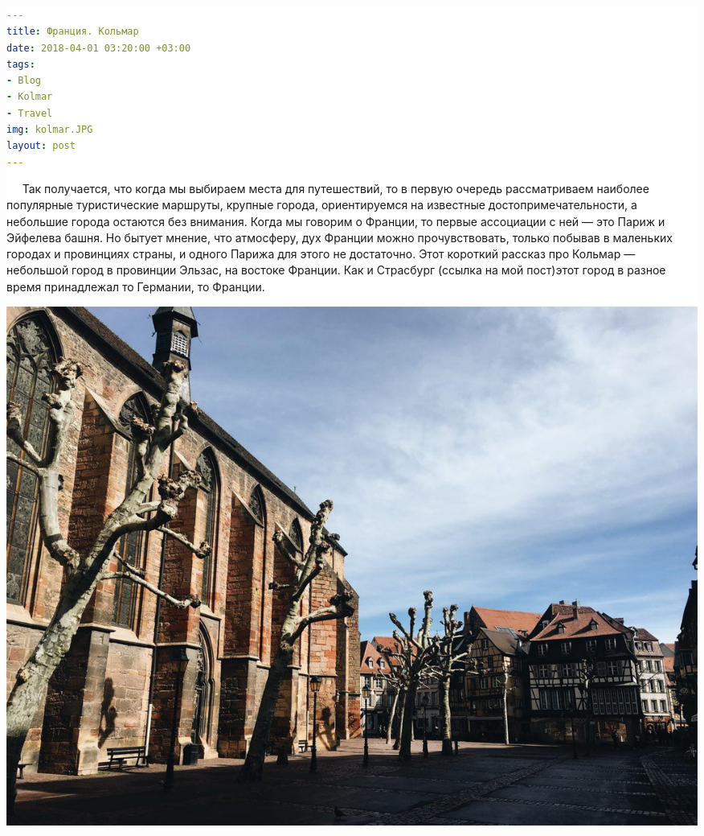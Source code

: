 ```yaml
---
title: Франция. Кольмар
date: 2018-04-01 03:20:00 +03:00
tags:
- Blog
- Kolmar
- Travel
img: kolmar.JPG
layout: post
---
```


&nbsp;&nbsp;&nbsp;&nbsp; Так получается, что когда мы выбираем места для путешествий, то в первую очередь рассматриваем наиболее популярные туристические маршруты, крупные города, ориентируемся на известные достопримечательности, а небольшие города остаются без внимания. Когда мы говорим о Франции, то первые ассоциации с ней — это Париж и Эйфелева башня. Но бытует мнение, что атмосферу, дух Франции можно прочувствовать, только побывав в маленьких городах и провинциях страны, и одного Парижа для этого не достаточно. Этот короткий рассказ про Кольмар — небольшой город в провинции Эльзас, на востоке Франции. Как и Страсбург (ссылка на мой пост)этот город в разное время принадлежал то Германии, то Франции. 

<center>
<img width="900" src="/assets/img/kolmar/Kolmar1.JPG">
</center>
